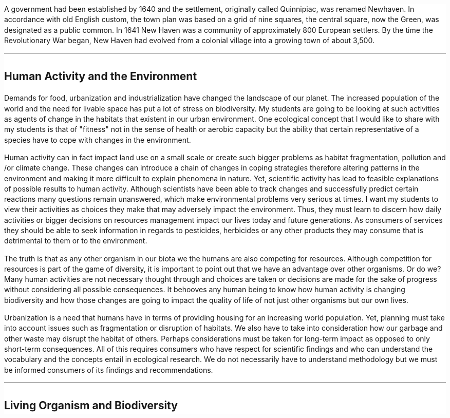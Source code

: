 <p>
A government had been established by 1640 and the settlement, originally called Quinnipiac, was renamed Newhaven. In accordance with old English custom, the town plan was based on a grid of nine squares, the central square, now the Green, was designated as a public common. In 1641 New Haven was a community of approximately 800 European settlers.  By the time the Revolutionary War began, New Haven had evolved from a colonial village into a growing town of about 3,500.
</p>
<p>
<b>
</b>
</p>
<hr/>
<h2>
Human Activity and the Environment
</h2>
<p>
Demands for food, urbanization and industrialization have changed the landscape of our planet.  The increased population of the world and the need for livable space has put a lot of stress on biodiversity.  My students are going to be looking at such activities as agents of change in the habitats that existent in our urban environment.  One ecological concept that I would like to share with my students is that of "fitness" not in the sense of health or aerobic capacity but the ability that certain representative of a species have to cope with changes in the environment.
</p>
<p>
Human activity can in fact impact land use on a small scale or create such bigger problems as habitat fragmentation, pollution and /or climate change.  These changes can introduce a chain of changes in coping strategies therefore altering patterns in the environment and making it more difficult to explain phenomena in nature.  Yet, scientific activity has lead to feasible explanations of possible results to human activity.  Although scientists have been able to track changes and successfully predict certain reactions many questions remain unanswered, which make environmental problems very serious at times.  I want my students to view their activities as choices they make that may adversely impact the environment.  Thus, they must learn to discern how daily activities or bigger decisions on resources management impact our lives today and future generations.  As consumers of services they should be able to seek information in regards to pesticides, herbicides or any other products they may consume that is detrimental to them or to the environment.
</p>
<p>
The truth is that as any other organism in our biota we the humans are also competing for resources.  Although competition for resources is part of the game of diversity, it is important to point out that we have an advantage over other organisms.  Or do we?  Many human activities are not necessary thought through and choices are taken or decisions are made for the sake of progress without considering all possible consequences.  It behooves any human being to know how human activity is changing biodiversity and how those changes are going to impact the quality of life of not just other organisms but our own lives.
</p>
<p>
Urbanization is a need that humans have in terms of providing housing for an increasing world population.  Yet, planning must take into account issues such as fragmentation or disruption of habitats.  We also have to take into consideration how our garbage and other waste may disrupt the habitat of others.  Perhaps considerations must be taken for long-term impact as opposed to only short-term consequences.  All of this requires consumers who have respect for scientific findings and who can understand the vocabulary and the concepts entail in ecological research.  We do not necessarily have to understand methodology but we must be informed consumers of its findings and recommendations.
</p>
<hr/>
<h2>
Living Organism and Biodiversity
</h2>
<p>